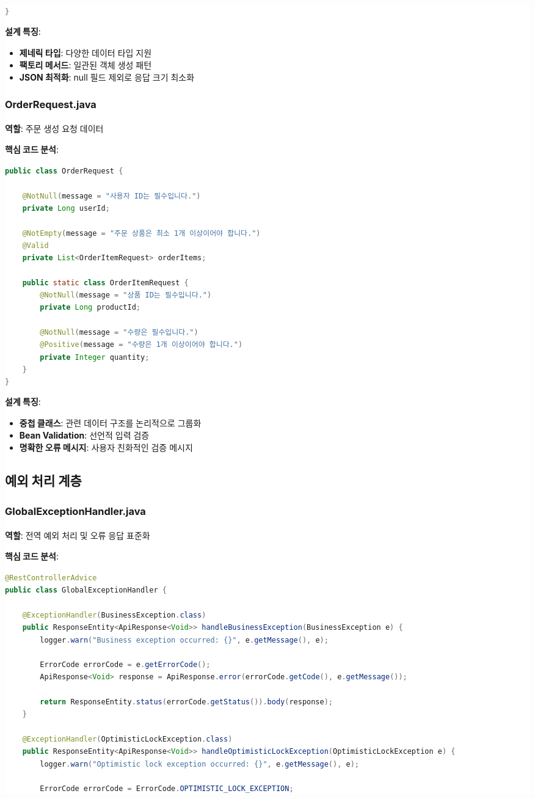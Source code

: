 ```java
}
```

**설계 특징**:
- **제네릭 타입**: 다양한 데이터 타입 지원
- **팩토리 메서드**: 일관된 객체 생성 패턴
- **JSON 최적화**: null 필드 제외로 응답 크기 최소화

### OrderRequest.java
**역할**: 주문 생성 요청 데이터

**핵심 코드 분석**:
```java
public class OrderRequest {
    
    @NotNull(message = "사용자 ID는 필수입니다.")
    private Long userId;

    @NotEmpty(message = "주문 상품은 최소 1개 이상이어야 합니다.")
    @Valid
    private List<OrderItemRequest> orderItems;
    
    public static class OrderItemRequest {
        @NotNull(message = "상품 ID는 필수입니다.")
        private Long productId;

        @NotNull(message = "수량은 필수입니다.")
        @Positive(message = "수량은 1개 이상이어야 합니다.")
        private Integer quantity;
    }
}
```

**설계 특징**:
- **중첩 클래스**: 관련 데이터 구조를 논리적으로 그룹화
- **Bean Validation**: 선언적 입력 검증
- **명확한 오류 메시지**: 사용자 친화적인 검증 메시지

## 예외 처리 계층

### GlobalExceptionHandler.java
**역할**: 전역 예외 처리 및 오류 응답 표준화

**핵심 코드 분석**:
```java
@RestControllerAdvice
public class GlobalExceptionHandler {
    
    @ExceptionHandler(BusinessException.class)
    public ResponseEntity<ApiResponse<Void>> handleBusinessException(BusinessException e) {
        logger.warn("Business exception occurred: {}", e.getMessage(), e);
        
        ErrorCode errorCode = e.getErrorCode();
        ApiResponse<Void> response = ApiResponse.error(errorCode.getCode(), e.getMessage());
        
        return ResponseEntity.status(errorCode.getStatus()).body(response);
    }
    
    @ExceptionHandler(OptimisticLockException.class)
    public ResponseEntity<ApiResponse<Void>> handleOptimisticLockException(OptimisticLockException e) {
        logger.warn("Optimistic lock exception occurred: {}", e.getMessage(), e);
        
        ErrorCode errorCode = ErrorCode.OPTIMISTIC_LOCK_EXCEPTION;
```